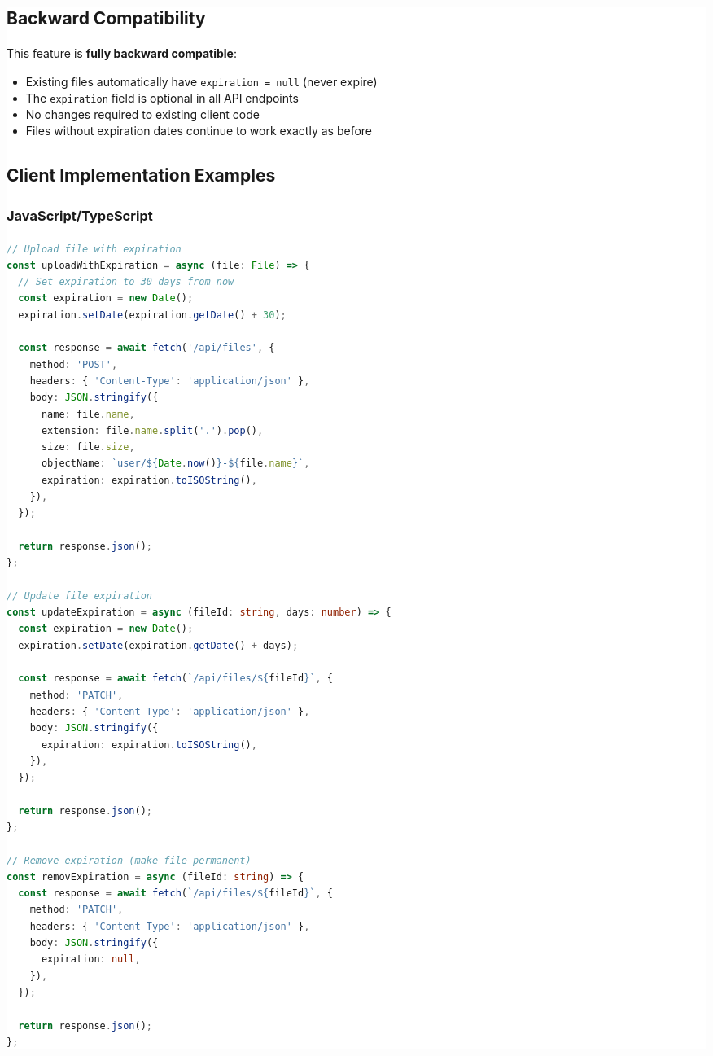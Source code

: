 ## Backward Compatibility

This feature is **fully backward compatible**:

- Existing files automatically have `expiration = null` (never expire)
- The `expiration` field is optional in all API endpoints
- No changes required to existing client code
- Files without expiration dates continue to work exactly as before

## Client Implementation Examples

### JavaScript/TypeScript

```typescript
// Upload file with expiration
const uploadWithExpiration = async (file: File) => {
  // Set expiration to 30 days from now
  const expiration = new Date();
  expiration.setDate(expiration.getDate() + 30);

  const response = await fetch('/api/files', {
    method: 'POST',
    headers: { 'Content-Type': 'application/json' },
    body: JSON.stringify({
      name: file.name,
      extension: file.name.split('.').pop(),
      size: file.size,
      objectName: `user/${Date.now()}-${file.name}`,
      expiration: expiration.toISOString(),
    }),
  });

  return response.json();
};

// Update file expiration
const updateExpiration = async (fileId: string, days: number) => {
  const expiration = new Date();
  expiration.setDate(expiration.getDate() + days);

  const response = await fetch(`/api/files/${fileId}`, {
    method: 'PATCH',
    headers: { 'Content-Type': 'application/json' },
    body: JSON.stringify({
      expiration: expiration.toISOString(),
    }),
  });

  return response.json();
};

// Remove expiration (make file permanent)
const removExpiration = async (fileId: string) => {
  const response = await fetch(`/api/files/${fileId}`, {
    method: 'PATCH',
    headers: { 'Content-Type': 'application/json' },
    body: JSON.stringify({
      expiration: null,
    }),
  });

  return response.json();
};
```